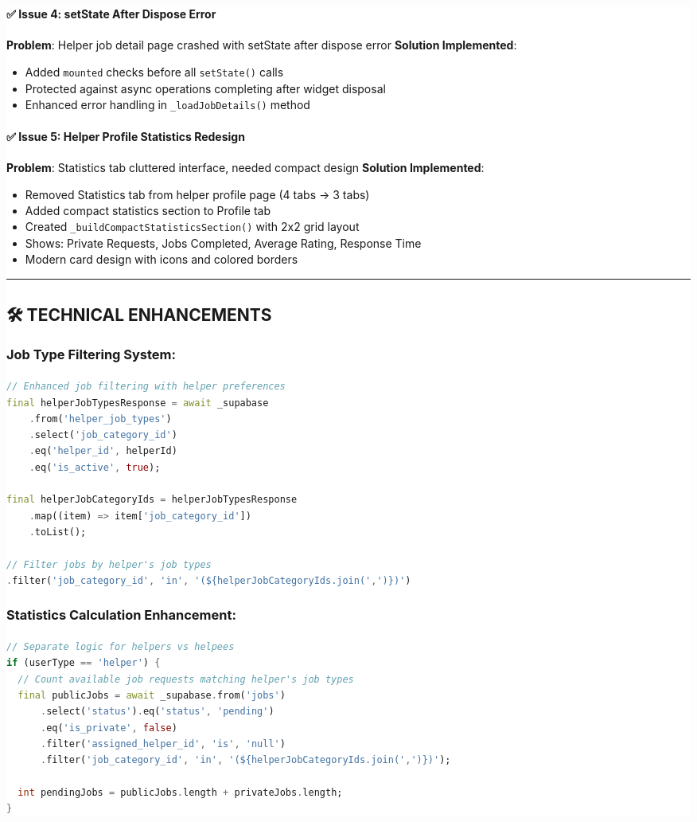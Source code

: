 #### **✅ Issue 4: setState After Dispose Error**
**Problem**: Helper job detail page crashed with setState after dispose error
**Solution Implemented**:
- Added `mounted` checks before all `setState()` calls
- Protected against async operations completing after widget disposal
- Enhanced error handling in `_loadJobDetails()` method

#### **✅ Issue 5: Helper Profile Statistics Redesign**
**Problem**: Statistics tab cluttered interface, needed compact design
**Solution Implemented**:
- Removed Statistics tab from helper profile page (4 tabs → 3 tabs)
- Added compact statistics section to Profile tab
- Created `_buildCompactStatisticsSection()` with 2x2 grid layout
- Shows: Private Requests, Jobs Completed, Average Rating, Response Time
- Modern card design with icons and colored borders

---

## 🛠️ **TECHNICAL ENHANCEMENTS**

### **Job Type Filtering System:**
```dart
// Enhanced job filtering with helper preferences
final helperJobTypesResponse = await _supabase
    .from('helper_job_types')
    .select('job_category_id')
    .eq('helper_id', helperId)
    .eq('is_active', true);

final helperJobCategoryIds = helperJobTypesResponse
    .map((item) => item['job_category_id'])
    .toList();

// Filter jobs by helper's job types
.filter('job_category_id', 'in', '(${helperJobCategoryIds.join(',')})')
```

### **Statistics Calculation Enhancement:**
```dart
// Separate logic for helpers vs helpees
if (userType == 'helper') {
  // Count available job requests matching helper's job types
  final publicJobs = await _supabase.from('jobs')
      .select('status').eq('status', 'pending')
      .eq('is_private', false)
      .filter('assigned_helper_id', 'is', 'null')
      .filter('job_category_id', 'in', '(${helperJobCategoryIds.join(',')})');
      
  int pendingJobs = publicJobs.length + privateJobs.length;
}
```
